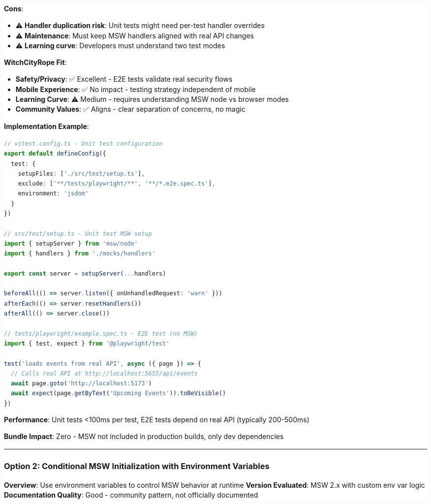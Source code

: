 **Cons**:
- ⚠️ **Handler duplication risk**: Unit tests might need per-test handler overrides
- ⚠️ **Maintenance**: Must keep MSW handlers aligned with real API changes
- ⚠️ **Learning curve**: Developers must understand two test modes

**WitchCityRope Fit**:
- **Safety/Privacy**: ✅ Excellent - E2E tests validate real security flows
- **Mobile Experience**: ✅ No impact - testing strategy independent of mobile
- **Learning Curve**: ⚠️ Medium - requires understanding MSW node vs browser modes
- **Community Values**: ✅ Aligns - clear separation of concerns, no magic

**Implementation Example**:
```typescript
// vitest.config.ts - Unit test configuration
export default defineConfig({
  test: {
    setupFiles: ['./src/test/setup.ts'],
    exclude: ['**/tests/playwright/**', '**/*.e2e.spec.ts'],
    environment: 'jsdom'
  }
})

// src/test/setup.ts - Unit test MSW setup
import { setupServer } from 'msw/node'
import { handlers } from './mocks/handlers'

export const server = setupServer(...handlers)

beforeAll(() => server.listen({ onUnhandledRequest: 'warn' }))
afterEach(() => server.resetHandlers())
afterAll(() => server.close())

// tests/playwright/example.spec.ts - E2E test (no MSW)
import { test, expect } from '@playwright/test'

test('loads events from real API', async ({ page }) => {
  // Calls real API at http://localhost:5655/api/events
  await page.goto('http://localhost:5173')
  await expect(page.getByText('Upcoming Events')).toBeVisible()
})
```

**Performance**: Unit tests <100ms per test, E2E tests depend on real API (typically 200-500ms)

**Bundle Impact**: Zero - MSW not included in production builds, only dev dependencies

---

### Option 2: Conditional MSW Initialization with Environment Variables
**Overview**: Use environment variables to control MSW behavior at runtime
**Version Evaluated**: MSW 2.x with custom env var logic
**Documentation Quality**: Good - community pattern, not officially documented

